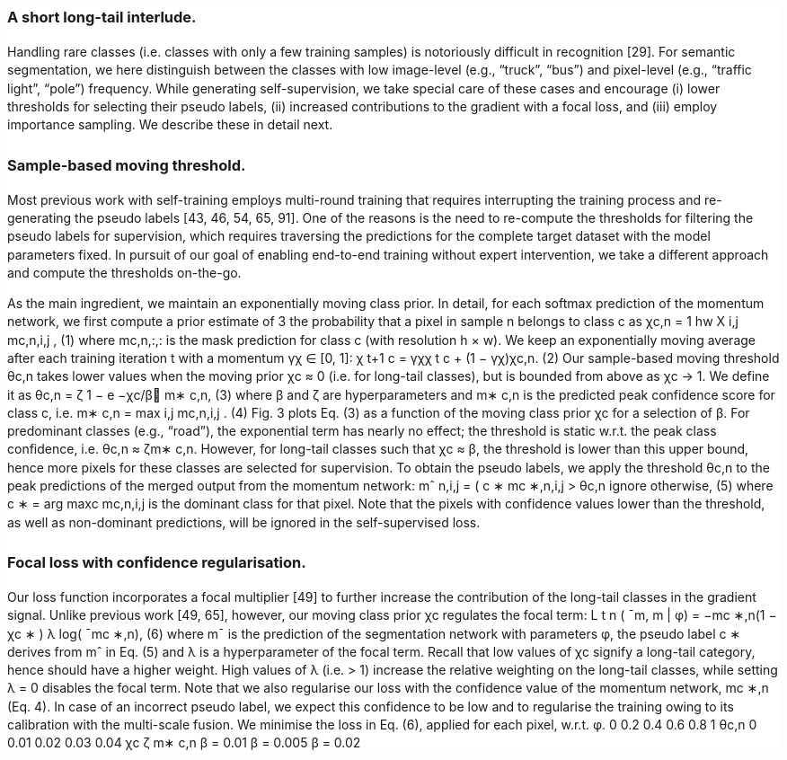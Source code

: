 ### A short long-tail interlude.

Handling rare classes (i.e. classes with only a few training samples) is notoriously difficult in recognition [29]. For semantic segmentation, we here distinguish between the classes with low image-level (e.g., “truck”, “bus”) and pixel-level (e.g., “traffic light”, “pole”) frequency. While generating self-supervision, we take special care of these cases and encourage (i) lower thresholds for selecting their pseudo labels, (ii) increased contributions to the gradient with a focal loss, and (iii) employ importance sampling. We describe these in detail next.

### Sample-based moving threshold.

Most previous work with self-training employs multi-round training that requires interrupting the training process and re-generating the pseudo labels [43, 46, 54, 65, 91]. One of the reasons is the need to re-compute the thresholds for filtering the pseudo labels for supervision, which requires traversing the predictions for the complete target dataset with the model parameters fixed. In pursuit of our goal of enabling end-to-end training without expert intervention, we take a different approach and compute the thresholds on-the-go.

As the main ingredient, we maintain an exponentially moving class prior. In detail, for each softmax prediction of the momentum network, we first compute a prior estimate of 3 the probability that a pixel in sample n belongs to class c as χc,n = 1 hw X i,j mc,n,i,j , (1) where mc,n,:,: is the mask prediction for class c (with resolution h × w). We keep an exponentially moving average after each training iteration t with a momentum γχ ∈ [0, 1]: χ t+1 c = γχχ t c + (1 − γχ)χc,n. (2) Our sample-based moving threshold θc,n takes lower values when the moving prior χc ≈ 0 (i.e. for long-tail classes), but is bounded from above as χc → 1. We define it as θc,n = ζ 
1 − e −χc/β m∗ c,n, (3) where β and ζ are hyperparameters and m∗ c,n is the predicted peak confidence score for class c, i.e.
m∗ c,n = max i,j mc,n,i,j . (4) Fig. 3 plots Eq. (3) as a function of the moving class prior χc for a selection of β. For predominant classes (e.g., “road”), the exponential term has nearly no effect; the threshold is static w.r.t. the peak class confidence, i.e. θc,n ≈ ζm∗ c,n.
However, for long-tail classes such that χc ≈ β, the threshold is lower than this upper bound, hence more pixels for these classes are selected for supervision. To obtain the pseudo labels, we apply the threshold θc,n to the peak predictions of the merged output from the momentum network: mˆ n,i,j = ( c ∗ mc ∗,n,i,j > θc,n ignore otherwise, (5) where c ∗ = arg maxc mc,n,i,j is the dominant class for that pixel. Note that the pixels with confidence values lower than the threshold, as well as non-dominant predictions, will be ignored in the self-supervised loss.

### Focal loss with confidence regularisation.

Our loss function incorporates a focal multiplier [49] to further increase the contribution of the long-tail classes in the gradient signal. Unlike previous work [49, 65], however, our moving class prior χc regulates the focal term: L t n ( ¯m, m | φ) = −mc ∗,n(1 − χc ∗ ) λ log( ¯mc ∗,n), (6) where m¯ is the prediction of the segmentation network with parameters φ, the pseudo label c ∗ derives from mˆ in Eq. (5) and λ is a hyperparameter of the focal term. Recall that low values of χc signify a long-tail category, hence should have a higher weight. High values of λ (i.e. > 1) increase the relative weighting on the long-tail classes, while setting λ = 0 disables the focal term. Note that we also regularise our loss with the confidence value of the momentum network, mc ∗,n (Eq. 4). In case of an incorrect pseudo label, we expect this confidence to be low and to regularise the training owing to its calibration with the multi-scale fusion. We minimise the loss in Eq. (6), applied for each pixel, w.r.t. φ.
0 0.2 0.4 0.6 0.8 1 θc,n 0 0.01 0.02 0.03 0.04 χc ζ m∗ c,n β = 0.01 β = 0.005 β = 0.02
